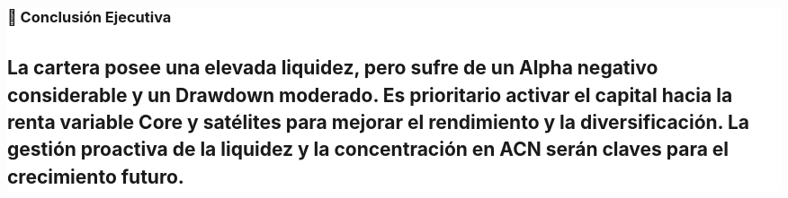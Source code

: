 ### 📌 Conclusión Ejecutiva
La cartera posee una elevada liquidez, pero sufre de un Alpha negativo considerable y un Drawdown moderado. Es prioritario activar el capital hacia la renta variable Core y satélites para mejorar el rendimiento y la diversificación. La gestión proactiva de la liquidez y la concentración en ACN serán claves para el crecimiento futuro.
---